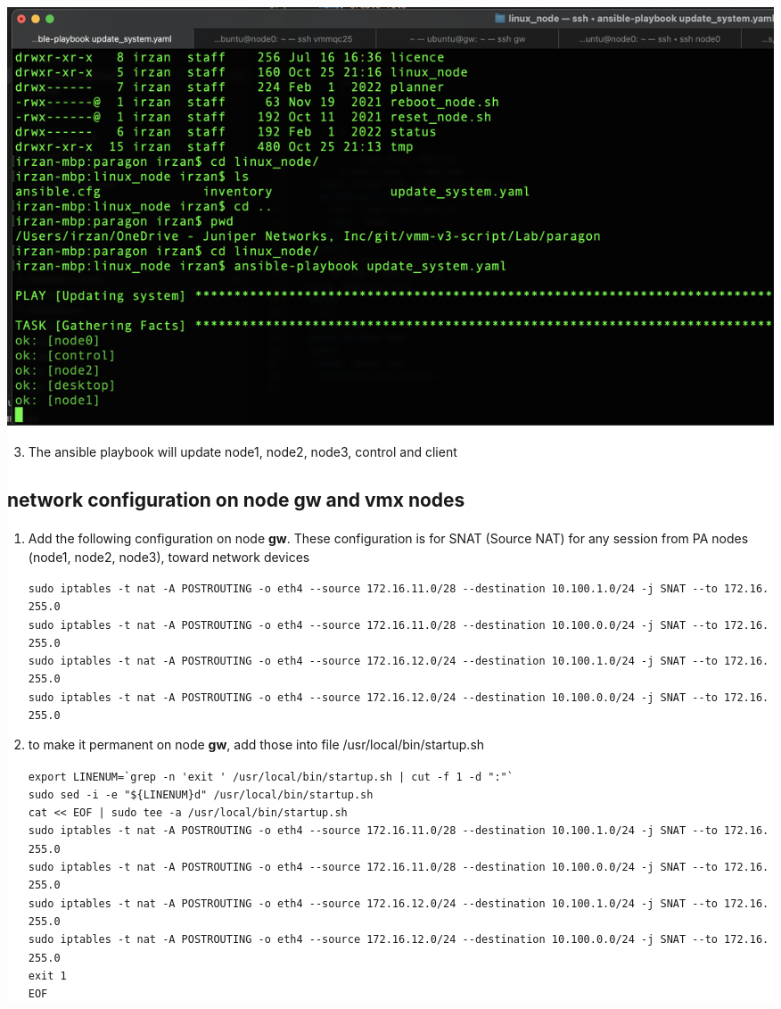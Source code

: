 ![update_system](images/update_system.png)

3. The ansible playbook will update node1, node2, node3, control and client

## network configuration on node gw and vmx nodes
1. Add the following configuration on node **gw**. These configuration is for SNAT (Source NAT) for any session from PA nodes (node1, node2, node3), toward network devices

       sudo iptables -t nat -A POSTROUTING -o eth4 --source 172.16.11.0/28 --destination 10.100.1.0/24 -j SNAT --to 172.16.255.0
       sudo iptables -t nat -A POSTROUTING -o eth4 --source 172.16.11.0/28 --destination 10.100.0.0/24 -j SNAT --to 172.16.255.0
       sudo iptables -t nat -A POSTROUTING -o eth4 --source 172.16.12.0/24 --destination 10.100.1.0/24 -j SNAT --to 172.16.255.0
       sudo iptables -t nat -A POSTROUTING -o eth4 --source 172.16.12.0/24 --destination 10.100.0.0/24 -j SNAT --to 172.16.255.0


2. to make it permanent on node **gw**, add those into file /usr/local/bin/startup.sh

       export LINENUM=`grep -n 'exit ' /usr/local/bin/startup.sh | cut -f 1 -d ":"`
       sudo sed -i -e "${LINENUM}d" /usr/local/bin/startup.sh
       cat << EOF | sudo tee -a /usr/local/bin/startup.sh
       sudo iptables -t nat -A POSTROUTING -o eth4 --source 172.16.11.0/28 --destination 10.100.1.0/24 -j SNAT --to 172.16.255.0
       sudo iptables -t nat -A POSTROUTING -o eth4 --source 172.16.11.0/28 --destination 10.100.0.0/24 -j SNAT --to 172.16.255.0
       sudo iptables -t nat -A POSTROUTING -o eth4 --source 172.16.12.0/24 --destination 10.100.1.0/24 -j SNAT --to 172.16.255.0
       sudo iptables -t nat -A POSTROUTING -o eth4 --source 172.16.12.0/24 --destination 10.100.0.0/24 -j SNAT --to 172.16.255.0
       exit 1
       EOF
